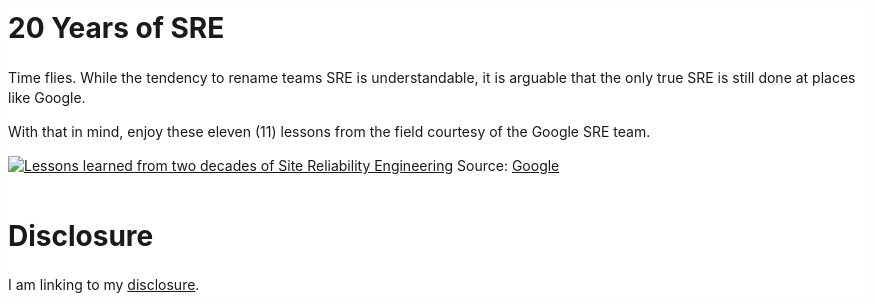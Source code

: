# 20 Years of SRE

Time flies. While the tendency to rename teams SRE is understandable, it is arguable that the only true SRE is still done at places like Google.

With that in mind, enjoy these eleven (11) lessons from the field courtesy of the Google SRE team.

[![Lessons learned from two decades of Site Reliability Engineering](https://kstatic.googleusercontent.com/files/4782a313e3cdd6cbe3346d30d1d1cb6778950ceb535f955d91c84f80eacb10a1f8fa164af5471ce0b188c1fcfe27c7e877aad9b350411c6a8a8fddd6b02b4400)](https://sre.google/resources/practices-and-processes/twenty-years-of-sre-lessons-learned/)
Source: [Google](https://sre.google/resources/practices-and-processes/twenty-years-of-sre-lessons-learned/)


# Disclosure

I am linking to my [disclosure](https://jaycuthrell.com/disclosure/).
